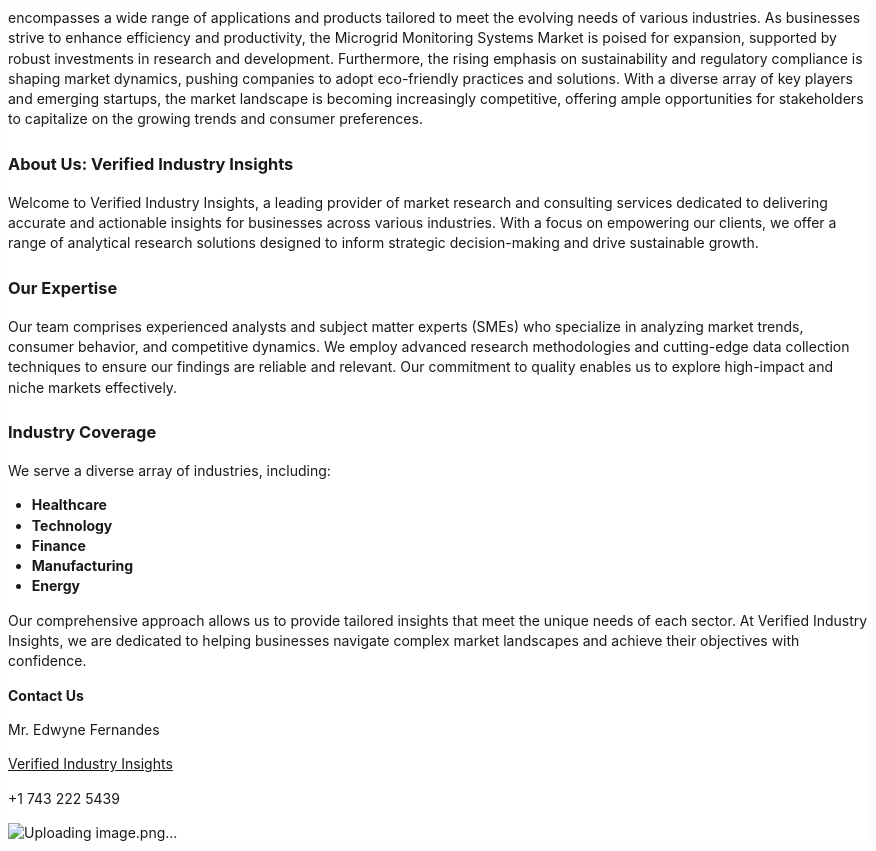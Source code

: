 encompasses a wide range of applications and products tailored to meet the evolving needs of various industries. As businesses strive to enhance efficiency and productivity, the Microgrid Monitoring Systems Market is poised for expansion, supported by robust investments in research and development. Furthermore, the rising emphasis on sustainability and regulatory compliance is shaping market dynamics, pushing companies to adopt eco-friendly practices and solutions. With a diverse array of key players and emerging startups, the market landscape is becoming increasingly competitive, offering ample opportunities for stakeholders to capitalize on the growing trends and consumer preferences.</p><h3>About Us: Verified Industry Insights</h3><p>Welcome to Verified Industry Insights, a leading provider of market research and consulting services dedicated to delivering accurate and actionable insights for businesses across various industries. With a focus on empowering our clients, we offer a range of analytical research solutions designed to inform strategic decision-making and drive sustainable growth.</p><h3>Our Expertise</h3><p>Our team comprises experienced analysts and subject matter experts (SMEs) who specialize in analyzing market trends, consumer behavior, and competitive dynamics. We employ advanced research methodologies and cutting-edge data collection techniques to ensure our findings are reliable and relevant. Our commitment to quality enables us to explore high-impact and niche markets effectively.</p><h3>Industry Coverage</h3><p>We serve a diverse array of industries, including:</p><ul><li><strong>Healthcare</strong></li><li><strong>Technology</strong></li><li><strong>Finance</strong></li><li><strong>Manufacturing</strong></li><li><strong>Energy</strong></li></ul><p>Our comprehensive approach allows us to provide tailored insights that meet the unique needs of each sector. At Verified Industry Insights, we are dedicated to helping businesses navigate complex market landscapes and achieve their objectives with confidence.</p><p><strong>Contact Us</strong></p><p>Mr. Edwyne Fernandes</p><p><a href="https://www.verifiedindustryinsights.com/">Verified Industry Insights</a></p><p>+1 743 222 5439</p>
![Uploading image.png…]()
